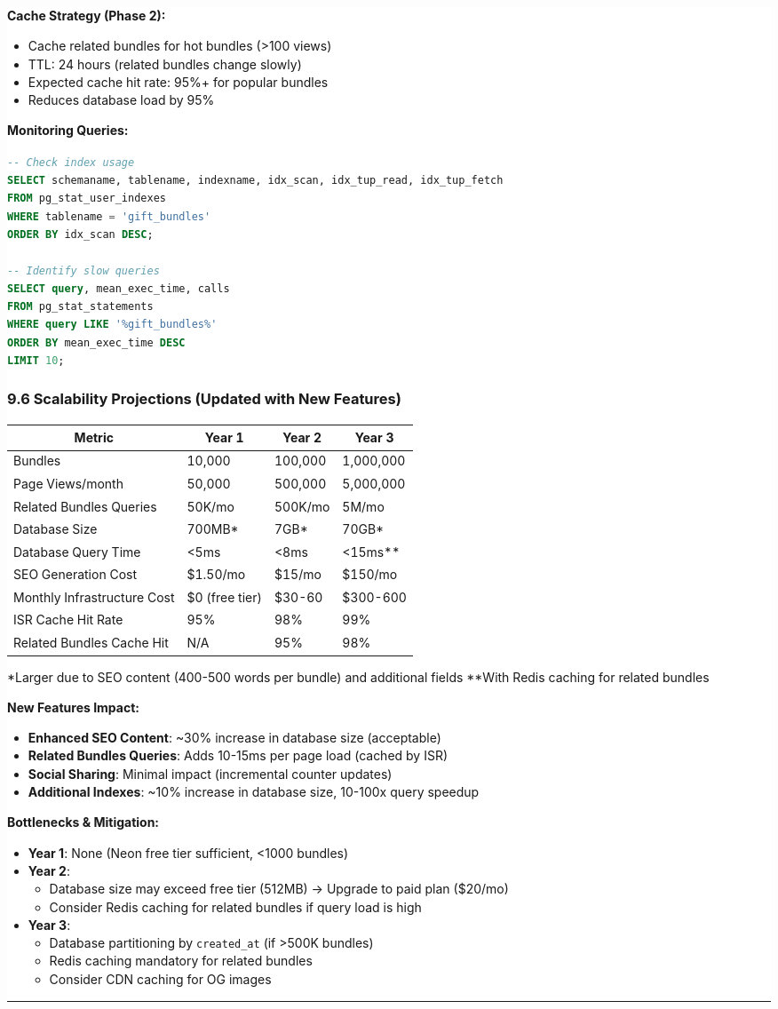 **Cache Strategy (Phase 2):**
- Cache related bundles for hot bundles (>100 views)
- TTL: 24 hours (related bundles change slowly)
- Expected cache hit rate: 95%+ for popular bundles
- Reduces database load by 95%

**Monitoring Queries:**
```sql
-- Check index usage
SELECT schemaname, tablename, indexname, idx_scan, idx_tup_read, idx_tup_fetch
FROM pg_stat_user_indexes
WHERE tablename = 'gift_bundles'
ORDER BY idx_scan DESC;

-- Identify slow queries
SELECT query, mean_exec_time, calls
FROM pg_stat_statements
WHERE query LIKE '%gift_bundles%'
ORDER BY mean_exec_time DESC
LIMIT 10;
```

### 9.6 Scalability Projections (Updated with New Features)

| Metric | Year 1 | Year 2 | Year 3 |
|--------|--------|--------|--------|
| Bundles | 10,000 | 100,000 | 1,000,000 |
| Page Views/month | 50,000 | 500,000 | 5,000,000 |
| Related Bundles Queries | 50K/mo | 500K/mo | 5M/mo |
| Database Size | 700MB* | 7GB* | 70GB* |
| Database Query Time | <5ms | <8ms | <15ms** |
| SEO Generation Cost | $1.50/mo | $15/mo | $150/mo |
| Monthly Infrastructure Cost | $0 (free tier) | $30-60 | $300-600 |
| ISR Cache Hit Rate | 95% | 98% | 99% |
| Related Bundles Cache Hit | N/A | 95% | 98% |

*Larger due to SEO content (400-500 words per bundle) and additional fields
**With Redis caching for related bundles

**New Features Impact:**
- **Enhanced SEO Content**: ~30% increase in database size (acceptable)
- **Related Bundles Queries**: Adds 10-15ms per page load (cached by ISR)
- **Social Sharing**: Minimal impact (incremental counter updates)
- **Additional Indexes**: ~10% increase in database size, 10-100x query speedup

**Bottlenecks & Mitigation:**
- **Year 1**: None (Neon free tier sufficient, <1000 bundles)
- **Year 2**:
  - Database size may exceed free tier (512MB) → Upgrade to paid plan ($20/mo)
  - Consider Redis caching for related bundles if query load is high
- **Year 3**:
  - Database partitioning by `created_at` (if >500K bundles)
  - Redis caching mandatory for related bundles
  - Consider CDN caching for OG images

---